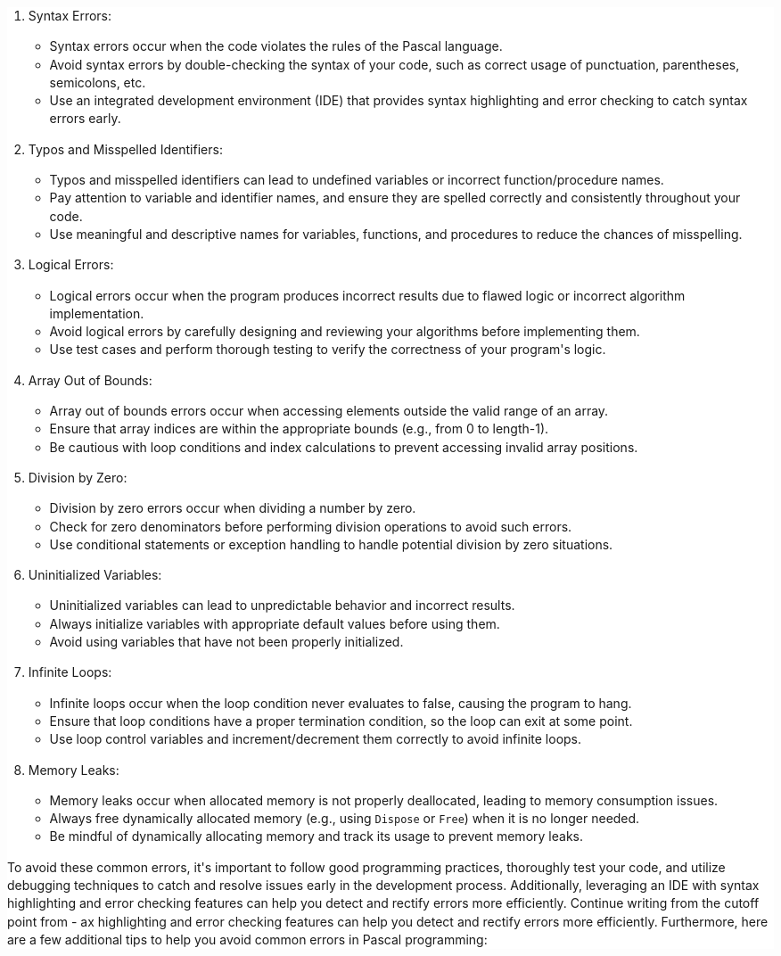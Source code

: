 1. Syntax Errors:
   - Syntax errors occur when the code violates the rules of the Pascal language.
   - Avoid syntax errors by double-checking the syntax of your code, such as correct usage of punctuation, parentheses, semicolons, etc.
   - Use an integrated development environment (IDE) that provides syntax highlighting and error checking to catch syntax errors early.

2. Typos and Misspelled Identifiers:
   - Typos and misspelled identifiers can lead to undefined variables or incorrect function/procedure names.
   - Pay attention to variable and identifier names, and ensure they are spelled correctly and consistently throughout your code.
   - Use meaningful and descriptive names for variables, functions, and procedures to reduce the chances of misspelling.

3. Logical Errors:
   - Logical errors occur when the program produces incorrect results due to flawed logic or incorrect algorithm implementation.
   - Avoid logical errors by carefully designing and reviewing your algorithms before implementing them.
   - Use test cases and perform thorough testing to verify the correctness of your program's logic.

4. Array Out of Bounds:
   - Array out of bounds errors occur when accessing elements outside the valid range of an array.
   - Ensure that array indices are within the appropriate bounds (e.g., from 0 to length-1).
   - Be cautious with loop conditions and index calculations to prevent accessing invalid array positions.

5. Division by Zero:
   - Division by zero errors occur when dividing a number by zero.
   - Check for zero denominators before performing division operations to avoid such errors.
   - Use conditional statements or exception handling to handle potential division by zero situations.

6. Uninitialized Variables:
   - Uninitialized variables can lead to unpredictable behavior and incorrect results.
   - Always initialize variables with appropriate default values before using them.
   - Avoid using variables that have not been properly initialized.

7. Infinite Loops:
   - Infinite loops occur when the loop condition never evaluates to false, causing the program to hang.
   - Ensure that loop conditions have a proper termination condition, so the loop can exit at some point.
   - Use loop control variables and increment/decrement them correctly to avoid infinite loops.

8. Memory Leaks:
   - Memory leaks occur when allocated memory is not properly deallocated, leading to memory consumption issues.
   - Always free dynamically allocated memory (e.g., using `Dispose` or `Free`) when it is no longer needed.
   - Be mindful of dynamically allocating memory and track its usage to prevent memory leaks.

To avoid these common errors, it's important to follow good programming practices, thoroughly test your code, and utilize debugging techniques to catch and resolve issues early in the development process. Additionally, leveraging an IDE with syntax highlighting and error checking features can help you detect and rectify errors more efficiently.
Continue writing from the cutoff point from - ax highlighting and error checking features can help you detect and rectify errors more efficiently.
Furthermore, here are a few additional tips to help you avoid common errors in Pascal programming:
